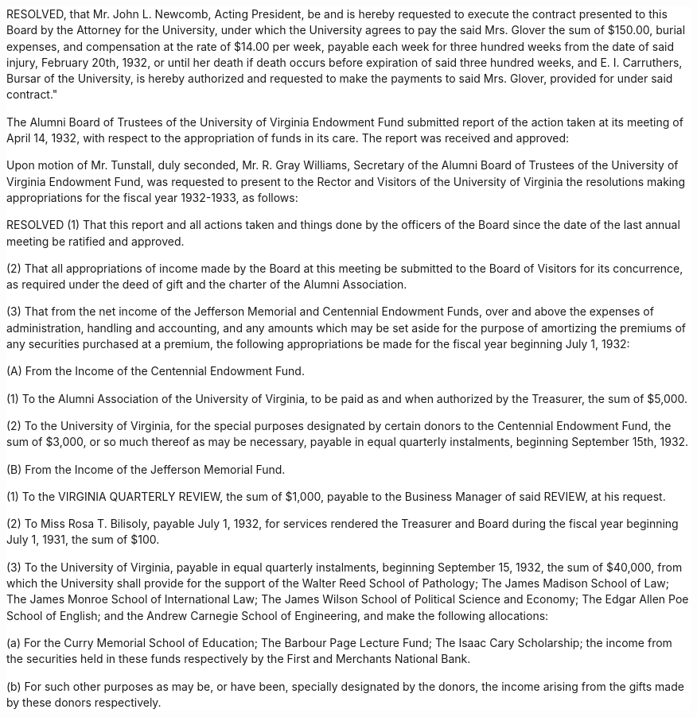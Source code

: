 RESOLVED, that Mr. John L. Newcomb, Acting President, be and is hereby requested to execute the contract presented to this Board by the Attorney for the University, under which the University agrees to pay the said Mrs. Glover the sum of $150.00, burial expenses, and compensation at the rate of $14.00 per week, payable each week for three hundred weeks from the date of said injury, February 20th, 1932, or until her death if death occurs before expiration of said three hundred weeks, and E. I. Carruthers, Bursar of the University, is hereby authorized and requested to make the payments to said Mrs. Glover, provided for under said contract."

The Alumni Board of Trustees of the University of Virginia Endowment Fund submitted report of the action taken at its meeting of April 14, 1932, with respect to the appropriation of funds in its care. The report was received and approved:

Upon motion of Mr. Tunstall, duly seconded, Mr. R. Gray Williams, Secretary of the Alumni Board of Trustees of the University of Virginia Endowment Fund, was requested to present to the Rector and Visitors of the University of Virginia the resolutions making appropriations for the fiscal year 1932-1933, as follows:

RESOLVED (1) That this report and all actions taken and things done by the officers of the Board since the date of the last annual meeting be ratified and approved.

(2) That all appropriations of income made by the Board at this meeting be submitted to the Board of Visitors for its concurrence, as required under the deed of gift and the charter of the Alumni Association.

(3) That from the net income of the Jefferson Memorial and Centennial Endowment Funds, over and above the expenses of administration, handling and accounting, and any amounts which may be set aside for the purpose of amortizing the premiums of any securities purchased at a premium, the following appropriations be made for the fiscal year beginning July 1, 1932:

(A) From the Income of the Centennial Endowment Fund.

(1) To the Alumni Association of the University of Virginia, to be paid as and when authorized by the Treasurer, the sum of $5,000.

(2) To the University of Virginia, for the special purposes designated by certain donors to the Centennial Endowment Fund, the sum of $3,000, or so much thereof as may be necessary, payable in equal quarterly instalments, beginning September 15th, 1932.

(B) From the Income of the Jefferson Memorial Fund.

(1) To the VIRGINIA QUARTERLY REVIEW, the sum of $1,000, payable to the Business Manager of said REVIEW, at his request.

(2) To Miss Rosa T. Bilisoly, payable July 1, 1932, for services rendered the Treasurer and Board during the fiscal year beginning July 1, 1931, the sum of $100.

(3) To the University of Virginia, payable in equal quarterly instalments, beginning September 15, 1932, the sum of $40,000, from which the University shall provide for the support of the Walter Reed School of Pathology; The James Madison School of Law; The James Monroe School of International Law; The James Wilson School of Political Science and Economy; The Edgar Allen Poe School of English; and the Andrew Carnegie School of Engineering, and make the following allocations:

(a) For the Curry Memorial School of Education; The Barbour Page Lecture Fund; The Isaac Cary Scholarship; the income from the securities held in these funds respectively by the First and Merchants National Bank.

(b) For such other purposes as may be, or have been, specially designated by the donors, the income arising from the gifts made by these donors respectively.
